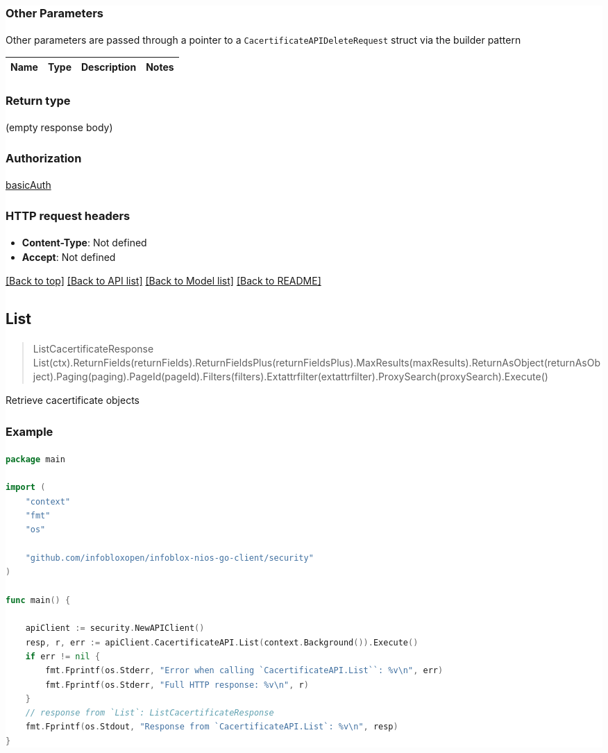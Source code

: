 ### Other Parameters

Other parameters are passed through a pointer to a `CacertificateAPIDeleteRequest` struct via the builder pattern


Name | Type | Description  | Notes
------------- | ------------- | ------------- | -------------

### Return type

 (empty response body)

### Authorization

[basicAuth](../README.md#basicAuth)

### HTTP request headers

- **Content-Type**: Not defined
- **Accept**: Not defined

[[Back to top]](#) [[Back to API list]](../README.md#documentation-for-api-endpoints)
[[Back to Model list]](../README.md#documentation-for-models)
[[Back to README]](../README.md)


## List

> ListCacertificateResponse List(ctx).ReturnFields(returnFields).ReturnFieldsPlus(returnFieldsPlus).MaxResults(maxResults).ReturnAsObject(returnAsObject).Paging(paging).PageId(pageId).Filters(filters).Extattrfilter(extattrfilter).ProxySearch(proxySearch).Execute()

Retrieve cacertificate objects



### Example

```go
package main

import (
	"context"
	"fmt"
	"os"

	"github.com/infobloxopen/infoblox-nios-go-client/security"
)

func main() {

	apiClient := security.NewAPIClient()
	resp, r, err := apiClient.CacertificateAPI.List(context.Background()).Execute()
	if err != nil {
		fmt.Fprintf(os.Stderr, "Error when calling `CacertificateAPI.List``: %v\n", err)
		fmt.Fprintf(os.Stderr, "Full HTTP response: %v\n", r)
	}
	// response from `List`: ListCacertificateResponse
	fmt.Fprintf(os.Stdout, "Response from `CacertificateAPI.List`: %v\n", resp)
}
```
